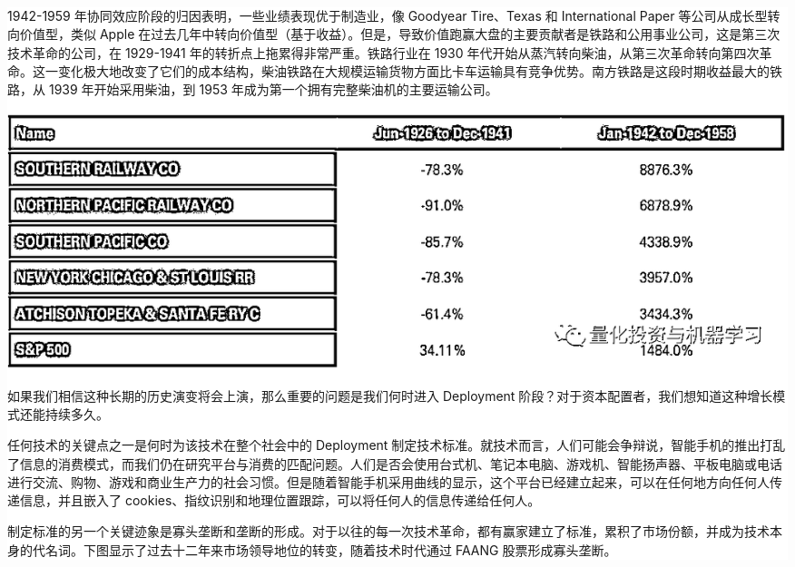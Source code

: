 1942-1959 年协同效应阶段的归因表明，一些业绩表现优于制造业，像 Goodyear Tire、Texas 和 International Paper 等公司从成长型转向价值型，类似 Apple 在过去几年中转向价值型（基于收益）。但是，导致价值跑赢大盘的主要贡献者是铁路和公用事业公司，这是第三次技术革命的公司，在 1929-1941 年的转折点上拖累得非常严重。铁路行业在 1930 年代开始从蒸汽转向柴油，从第三次革命转向第四次革命。这一变化极大地改变了它们的成本结构，柴油铁路在大规模运输货物方面比卡车运输具有竞争优势。南方铁路是这段时期收益最大的铁路，从 1939 年开始采用柴油，到 1953 年成为第一个拥有完整柴油机的主要运输公司。

![](img/13a5b183cb5e243f4932e5bfcd524011.png)

如果我们相信这种长期的历史演变将会上演，那么重要的问题是我们何时进入 Deployment 阶段？对于资本配置者，我们想知道这种增长模式还能持续多久。

任何技术的关键点之一是何时为该技术在整个社会中的 Deployment 制定技术标准。就技术而言，人们可能会争辩说，智能手机的推出打乱了信息的消费模式，而我们仍在研究平台与消费的匹配问题。人们是否会使用台式机、笔记本电脑、游戏机、智能扬声器、平板电脑或电话进行交流、购物、游戏和商业生产力的社会习惯。但是随着智能手机采用曲线的显示，这个平台已经建立起来，可以在任何地方向任何人传递信息，并且嵌入了 cookies、指纹识别和地理位置跟踪，可以将任何人的信息传递给任何人。

制定标准的另一个关键迹象是寡头垄断和垄断的形成。对于以往的每一次技术革命，都有赢家建立了标准，累积了市场份额，并成为技术本身的代名词。下图显示了过去十二年来市场领导地位的转变，随着技术时代通过 FAANG 股票形成寡头垄断。
